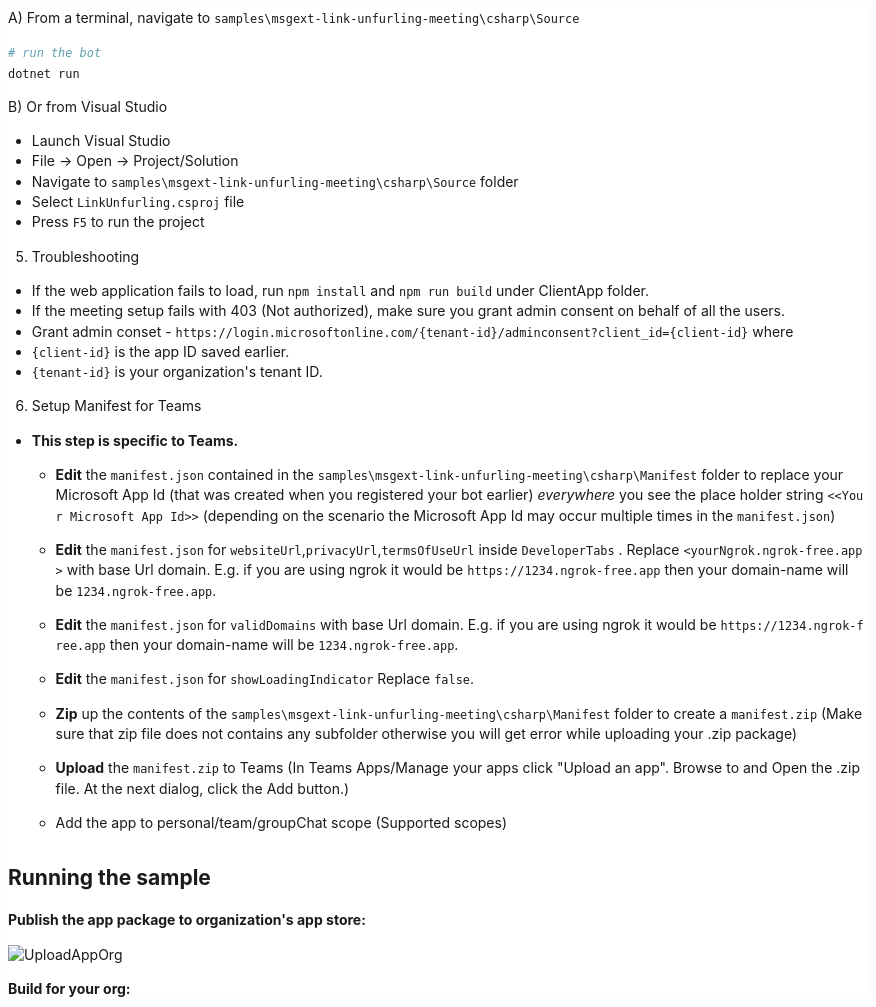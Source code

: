   A) From a terminal, navigate to `samples\msgext-link-unfurling-meeting\csharp\Source`

  ```bash
  # run the bot
  dotnet run
  ```

  B) Or from Visual Studio

  - Launch Visual Studio
  - File -> Open -> Project/Solution
  - Navigate to `samples\msgext-link-unfurling-meeting\csharp\Source` folder
  - Select `LinkUnfurling.csproj` file
  - Press `F5` to run the project

5. Troubleshooting
  * If the web application fails to load, run `npm install` and `npm run build` under ClientApp folder.
  * If the meeting setup fails with 403 (Not authorized), make sure you grant admin consent on behalf of all the users.
   * Grant admin conset - `https://login.microsoftonline.com/{tenant-id}/adminconsent?client_id={client-id}` where
   * `{client-id}` is the app ID saved earlier.
   * `{tenant-id}` is your organization's tenant ID.


6. Setup Manifest for Teams

- **This step is specific to Teams.**
    - **Edit** the `manifest.json` contained in the  `samples\msgext-link-unfurling-meeting\csharp\Manifest` folder to replace your Microsoft App Id (that was created when you registered your bot earlier) *everywhere* you see the place holder string `<<Your Microsoft App Id>>` (depending on the scenario the Microsoft App Id may occur multiple times in the `manifest.json`)

    - **Edit** the `manifest.json` for `websiteUrl`,`privacyUrl`,`termsOfUseUrl` inside `DeveloperTabs` . Replace `<yourNgrok.ngrok-free.app>` with base Url domain. E.g. if you are using ngrok it would be `https://1234.ngrok-free.app` then your domain-name will be `1234.ngrok-free.app`.
    - **Edit** the `manifest.json` for `validDomains` with base Url domain. E.g. if you are using ngrok it would be `https://1234.ngrok-free.app` then your domain-name will be `1234.ngrok-free.app`.

    - **Edit** the `manifest.json` for  `showLoadingIndicator` Replace `false`.
    - **Zip** up the contents of the `samples\msgext-link-unfurling-meeting\csharp\Manifest` folder to create a `manifest.zip` (Make sure that zip file does not contains any subfolder otherwise you will get error while uploading your .zip package)
    - **Upload** the `manifest.zip` to Teams (In Teams Apps/Manage your apps click "Upload an app". Browse to and Open the .zip file. At the next dialog, click the Add button.)
    - Add the app to personal/team/groupChat scope (Supported scopes)

 ## Running the sample

**Publish the app package to organization's app store:**

![UploadAppOrg](Docs/UploadAppOrg.png)

**Build for your org:**
